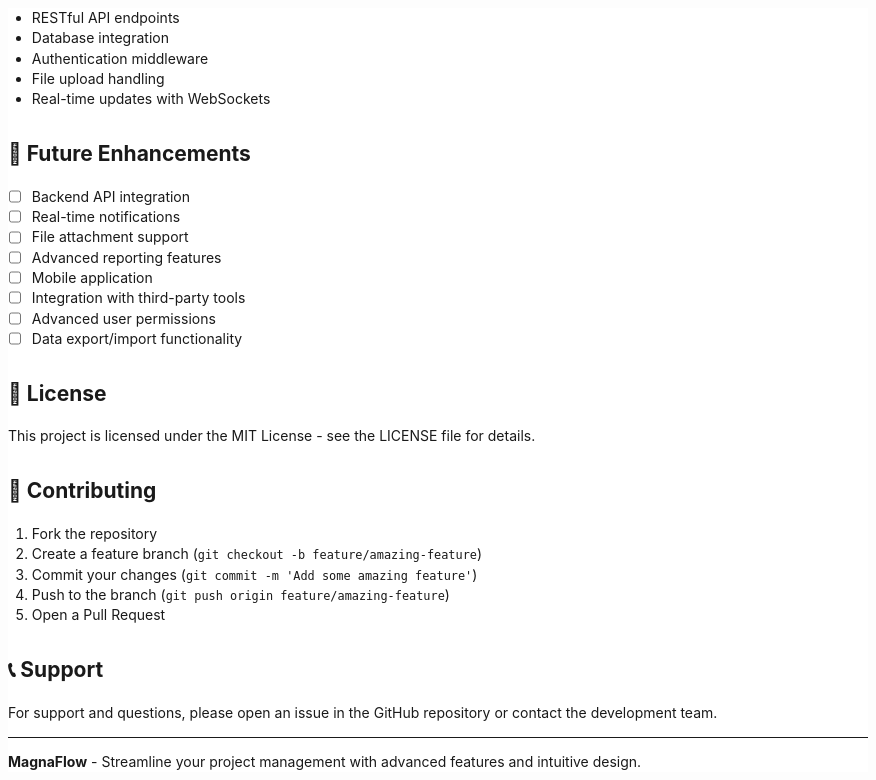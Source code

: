 - RESTful API endpoints
- Database integration
- Authentication middleware
- File upload handling
- Real-time updates with WebSockets

## 🔮 Future Enhancements

- [ ] Backend API integration
- [ ] Real-time notifications
- [ ] File attachment support
- [ ] Advanced reporting features
- [ ] Mobile application
- [ ] Integration with third-party tools
- [ ] Advanced user permissions
- [ ] Data export/import functionality

## 📄 License

This project is licensed under the MIT License - see the LICENSE file for details.

## 🤝 Contributing

1. Fork the repository
2. Create a feature branch (`git checkout -b feature/amazing-feature`)
3. Commit your changes (`git commit -m 'Add some amazing feature'`)
4. Push to the branch (`git push origin feature/amazing-feature`)
5. Open a Pull Request

## 📞 Support

For support and questions, please open an issue in the GitHub repository or contact the development team.

---

**MagnaFlow** - Streamline your project management with advanced features and intuitive design.